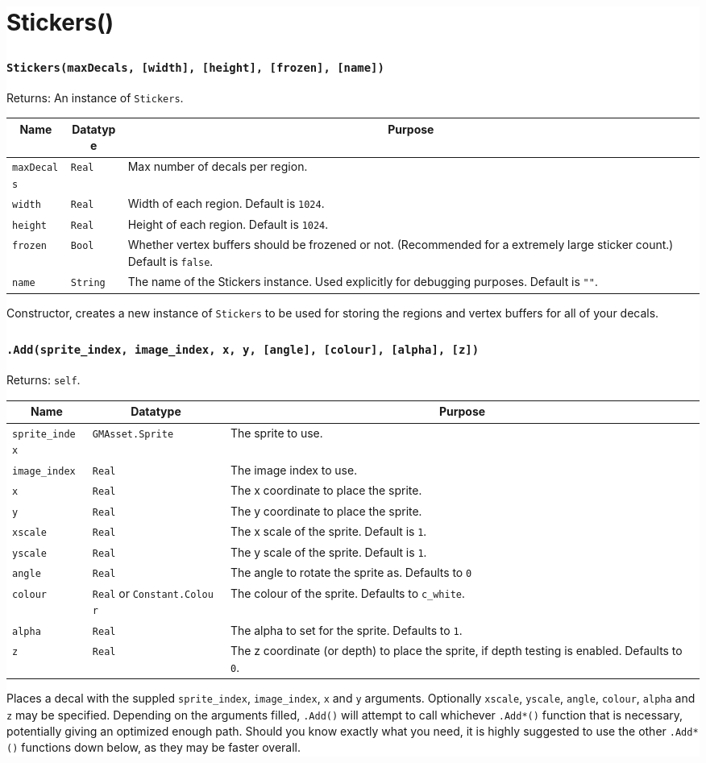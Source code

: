 # Stickers()

### `Stickers(maxDecals, [width], [height], [frozen], [name])`

Returns: An instance of `Stickers`.

|Name|Datatype|Purpose|
|---|---|---|
|`maxDecals`|`Real`|Max number of decals per region.|
|`width`|`Real`|Width of each region. Default is `1024`.|
|`height`|`Real`|Height of each region. Default is `1024`.|
|`frozen`|`Bool`|Whether vertex buffers should be frozened or not. (Recommended for a extremely large sticker count.) Default is `false`.|
|`name`|`String`|The name of the Stickers instance. Used explicitly for debugging purposes. Default is `""`.|

Constructor, creates a new instance of `Stickers` to be used for storing the regions and vertex buffers for all of your decals.

### `.Add(sprite_index, image_index, x, y, [angle], [colour], [alpha], [z])`

Returns: `self`.

|Name|Datatype|Purpose|
|---|---|---|
|`sprite_index`|`GMAsset.Sprite`|The sprite to use.|
|`image_index`|`Real`|The image index to use.|
|`x`|`Real`|The x coordinate to place the sprite.|
|`y`|`Real`|The y coordinate to place the sprite.|
|`xscale`|`Real`|The x scale of the sprite. Default is `1`.|
|`yscale`|`Real`|The y scale of the sprite. Default is `1`.|
|`angle`|`Real`|The angle to rotate the sprite as. Defaults to `0`|
|`colour`|`Real` or `Constant.Colour`|The colour of the sprite. Defaults to `c_white`.|
|`alpha`|`Real`|The alpha to set for the sprite. Defaults to `1`.|
|`z`|`Real`|The z coordinate (or depth) to place the sprite, if depth testing is enabled. Defaults to `0`.|

Places a decal with the suppled `sprite_index`, `image_index`, `x` and `y` arguments. Optionally `xscale`, `yscale`, `angle`, `colour`, `alpha` and `z` may be specified. Depending on the arguments filled, `.Add()` will attempt to call whichever `.Add*()` function that is necessary, potentially giving an optimized enough path. Should you know exactly what you need, it is highly suggested to use the other `.Add*()` functions down below, as they may be faster overall.
